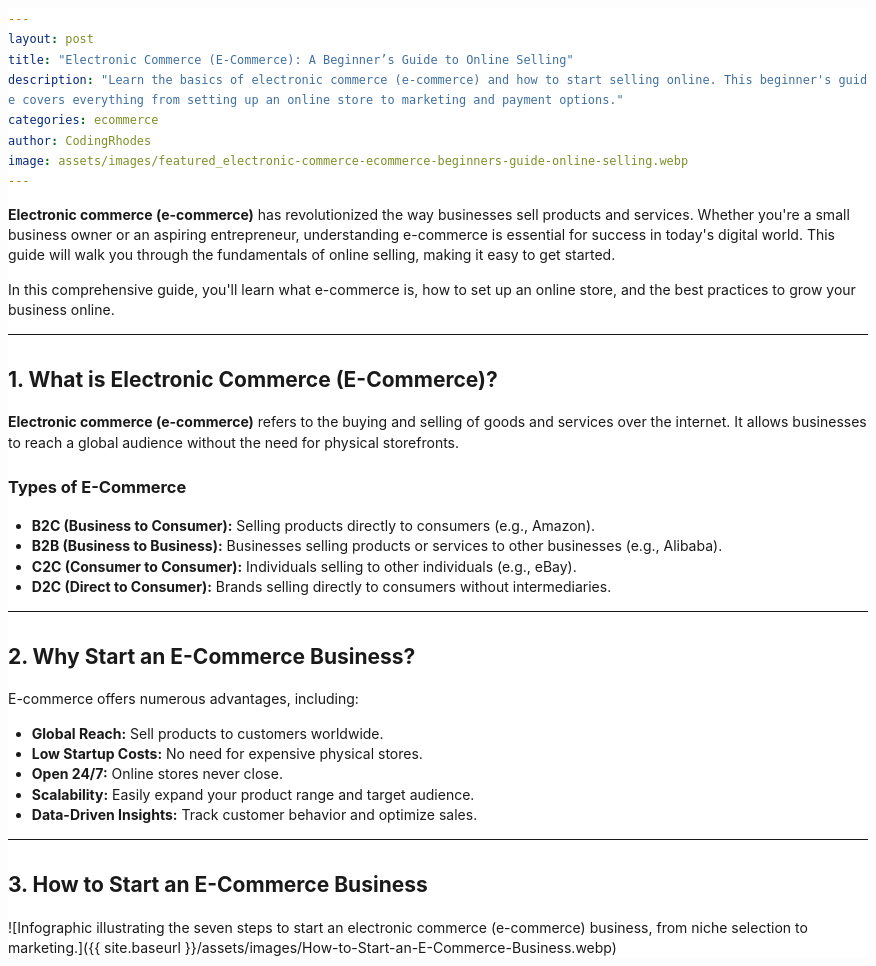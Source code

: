 ```yaml
---
layout: post
title: "Electronic Commerce (E-Commerce): A Beginner’s Guide to Online Selling"
description: "Learn the basics of electronic commerce (e-commerce) and how to start selling online. This beginner's guide covers everything from setting up an online store to marketing and payment options."
categories: ecommerce
author: CodingRhodes
image: assets/images/featured_electronic-commerce-ecommerce-beginners-guide-online-selling.webp
---
```


**Electronic commerce (e-commerce)** has revolutionized the way businesses sell products and services. Whether you're a small business owner or an aspiring entrepreneur, understanding e-commerce is essential for success in today's digital world. This guide will walk you through the fundamentals of online selling, making it easy to get started.

In this comprehensive guide, you'll learn what e-commerce is, how to set up an online store, and the best practices to grow your business online.

---

## 1. What is Electronic Commerce (E-Commerce)?

**Electronic commerce (e-commerce)** refers to the buying and selling of goods and services over the internet. It allows businesses to reach a global audience without the need for physical storefronts.

### **Types of E-Commerce**
- **B2C (Business to Consumer):** Selling products directly to consumers (e.g., Amazon).  
- **B2B (Business to Business):** Businesses selling products or services to other businesses (e.g., Alibaba).  
- **C2C (Consumer to Consumer):** Individuals selling to other individuals (e.g., eBay).  
- **D2C (Direct to Consumer):** Brands selling directly to consumers without intermediaries.

---

## 2. Why Start an E-Commerce Business?

E-commerce offers numerous advantages, including:

- **Global Reach:** Sell products to customers worldwide.
- **Low Startup Costs:** No need for expensive physical stores.
- **Open 24/7:** Online stores never close.
- **Scalability:** Easily expand your product range and target audience.
- **Data-Driven Insights:** Track customer behavior and optimize sales.

---

## 3. How to Start an E-Commerce Business
![Infographic illustrating the seven steps to start an electronic commerce (e-commerce) business, from niche selection to marketing.]({{ site.baseurl }}/assets/images/How-to-Start-an-E-Commerce-Business.webp)
